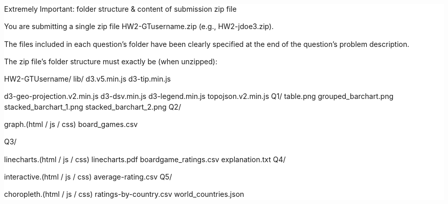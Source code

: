 Extremely Important: folder structure &amp; content of submission zip file

You are submitting a single zip file HW2-GTusername.zip (e.g., HW2-jdoe3.zip).

The files included in each question’s folder have been clearly specified at the end of the question’s problem description.

The zip file’s folder structure must exactly be (when unzipped):

HW2-GTUsername/ lib/ d3.v5.min.js d3-tip.min.js

d3-geo-projection.v2.min.js d3-dsv.min.js d3-legend.min.js topojson.v2.min.js Q1/ table.png grouped_barchart.png stacked_barchart_1.png stacked_barchart_2.png Q2/

graph.(html / js / css) board_games.csv

Q3/

linecharts.(html / js / css) linecharts.pdf boardgame_ratings.csv explanation.txt Q4/

interactive.(html / js / css) average-rating.csv Q5/

choropleth.(html / js / css) ratings-by-country.csv world_countries.json
